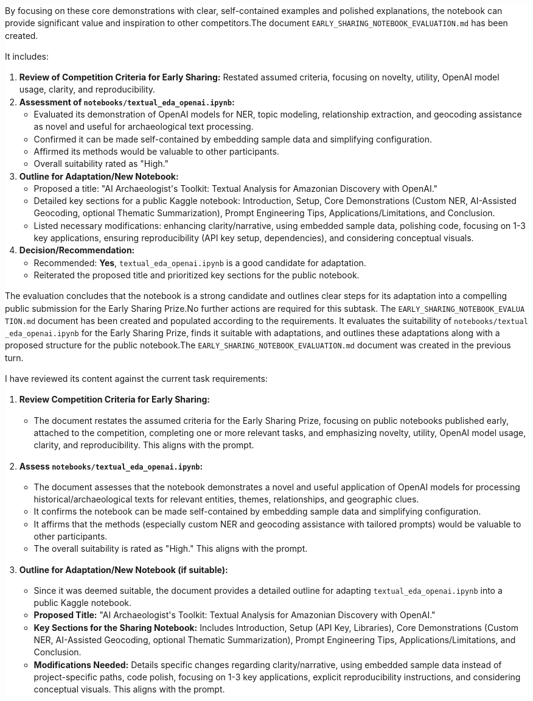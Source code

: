 By focusing on these core demonstrations with clear, self-contained examples and polished explanations, the notebook can provide significant value and inspiration to other competitors.The document `EARLY_SHARING_NOTEBOOK_EVALUATION.md` has been created.

It includes:
1.  **Review of Competition Criteria for Early Sharing:** Restated assumed criteria, focusing on novelty, utility, OpenAI model usage, clarity, and reproducibility.
2.  **Assessment of `notebooks/textual_eda_openai.ipynb`:**
    *   Evaluated its demonstration of OpenAI models for NER, topic modeling, relationship extraction, and geocoding assistance as novel and useful for archaeological text processing.
    *   Confirmed it can be made self-contained by embedding sample data and simplifying configuration.
    *   Affirmed its methods would be valuable to other participants.
    *   Overall suitability rated as "High."
3.  **Outline for Adaptation/New Notebook:**
    *   Proposed a title: "AI Archaeologist's Toolkit: Textual Analysis for Amazonian Discovery with OpenAI."
    *   Detailed key sections for a public Kaggle notebook: Introduction, Setup, Core Demonstrations (Custom NER, AI-Assisted Geocoding, optional Thematic Summarization), Prompt Engineering Tips, Applications/Limitations, and Conclusion.
    *   Listed necessary modifications: enhancing clarity/narrative, using embedded sample data, polishing code, focusing on 1-3 key applications, ensuring reproducibility (API key setup, dependencies), and considering conceptual visuals.
4.  **Decision/Recommendation:**
    *   Recommended: **Yes**, `textual_eda_openai.ipynb` is a good candidate for adaptation.
    *   Reiterated the proposed title and prioritized key sections for the public notebook.

The evaluation concludes that the notebook is a strong candidate and outlines clear steps for its adaptation into a compelling public submission for the Early Sharing Prize.No further actions are required for this subtask. The `EARLY_SHARING_NOTEBOOK_EVALUATION.md` document has been created and populated according to the requirements. It evaluates the suitability of `notebooks/textual_eda_openai.ipynb` for the Early Sharing Prize, finds it suitable with adaptations, and outlines these adaptations along with a proposed structure for the public notebook.The `EARLY_SHARING_NOTEBOOK_EVALUATION.md` document was created in the previous turn.

I have reviewed its content against the current task requirements:

1.  **Review Competition Criteria for Early Sharing:**
    *   The document restates the assumed criteria for the Early Sharing Prize, focusing on public notebooks published early, attached to the competition, completing one or more relevant tasks, and emphasizing novelty, utility, OpenAI model usage, clarity, and reproducibility. This aligns with the prompt.

2.  **Assess `notebooks/textual_eda_openai.ipynb`:**
    *   The document assesses that the notebook demonstrates a novel and useful application of OpenAI models for processing historical/archaeological texts for relevant entities, themes, relationships, and geographic clues.
    *   It confirms the notebook can be made self-contained by embedding sample data and simplifying configuration.
    *   It affirms that the methods (especially custom NER and geocoding assistance with tailored prompts) would be valuable to other participants.
    *   The overall suitability is rated as "High." This aligns with the prompt.

3.  **Outline for Adaptation/New Notebook (if suitable):**
    *   Since it was deemed suitable, the document provides a detailed outline for adapting `textual_eda_openai.ipynb` into a public Kaggle notebook.
    *   **Proposed Title:** "AI Archaeologist's Toolkit: Textual Analysis for Amazonian Discovery with OpenAI."
    *   **Key Sections for the Sharing Notebook:** Includes Introduction, Setup (API Key, Libraries), Core Demonstrations (Custom NER, AI-Assisted Geocoding, optional Thematic Summarization), Prompt Engineering Tips, Applications/Limitations, and Conclusion.
    *   **Modifications Needed:** Details specific changes regarding clarity/narrative, using embedded sample data instead of project-specific paths, code polish, focusing on 1-3 key applications, explicit reproducibility instructions, and considering conceptual visuals. This aligns with the prompt.

